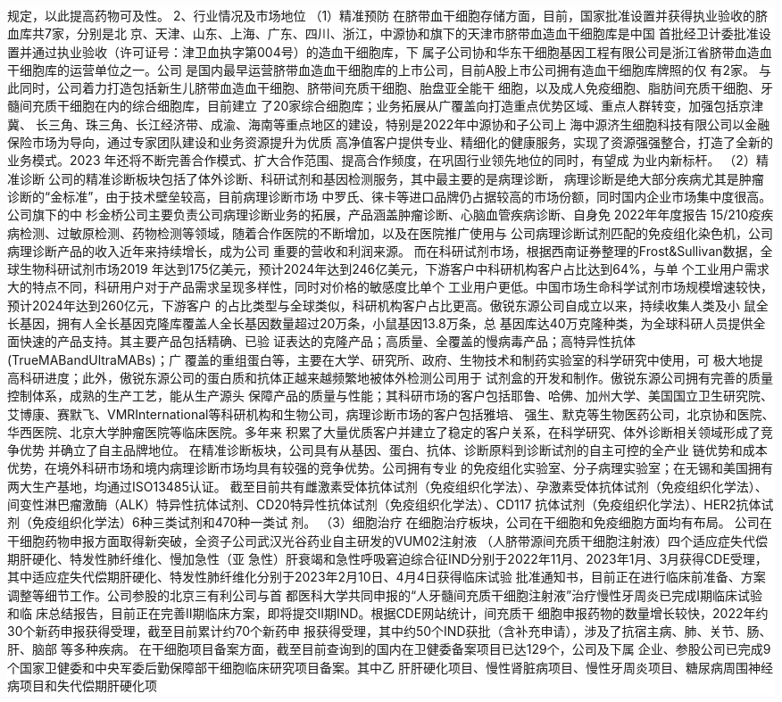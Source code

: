规定，以此提高药物可及性。
2、行业情况及市场地位
（1）精准预防
在脐带血干细胞存储方面，目前，国家批准设置并获得执业验收的脐血库共7家，分别是北
京、天津、山东、上海、广东、四川、浙江，中源协和旗下的天津市脐带血造血干细胞库是中国
首批经卫计委批准设置并通过执业验收（许可证号：津卫血执字第004号）的造血干细胞库，下
属子公司协和华东干细胞基因工程有限公司是浙江省脐带血造血干细胞库的运营单位之一。公司
是国内最早运营脐带血造血干细胞库的上市公司，目前A股上市公司拥有造血干细胞库牌照的仅
有2家。
与此同时，公司着力打造包括新生儿脐带血造血干细胞、脐带间充质干细胞、胎盘亚全能干
细胞，以及成人免疫细胞、脂肪间充质干细胞、牙髓间充质干细胞在内的综合细胞库，目前建立
了20家综合细胞库；业务拓展从广覆盖向打造重点优势区域、重点人群转变，加强包括京津冀、
长三角、珠三角、长江经济带、成渝、海南等重点地区的建设，特别是2022年中源协和子公司上
海中源济生细胞科技有限公司以金融保险市场为导向，通过专家团队建设和业务资源提升为优质
高净值客户提供专业、精细化的健康服务，实现了资源强强整合，打造了全新的业务模式。2023
年还将不断完善合作模式、扩大合作范围、提高合作频度，在巩固行业领先地位的同时，有望成
为业内新标杆。
（2）精准诊断
公司的精准诊断板块包括了体外诊断、科研试剂和基因检测服务，其中最主要的是病理诊断，
病理诊断是绝大部分疾病尤其是肿瘤诊断的“金标准”，由于技术壁垒较高，目前病理诊断市场
中罗氏、徕卡等进口品牌仍占据较高的市场份额，同时国内企业市场集中度很高。公司旗下的中
杉金桥公司主要负责公司病理诊断业务的拓展，产品涵盖肿瘤诊断、心脑血管疾病诊断、自身免
2022年年度报告
15/210疫疾病检测、过敏原检测、药物检测等领域，随着合作医院的不断增加，以及在医院推广使用与
公司病理诊断试剂匹配的免疫组化染色机，公司病理诊断产品的收入近年来持续增长，成为公司
重要的营收和利润来源。
而在科研试剂市场，根据西南证券整理的Frost&Sullivan数据，全球生物科研试剂市场2019
年达到175亿美元，预计2024年达到246亿美元，下游客户中科研机构客户占比达到64%，与单
个工业用户需求大的特点不同，科研用户对于产品需求呈现多样性，同时对价格的敏感度比单个
工业用户更低。中国市场生命科学试剂市场规模增速较快，预计2024年达到260亿元，下游客户
的占比类型与全球类似，科研机构客户占比更高。傲锐东源公司自成立以来，持续收集人类及小
鼠全长基因，拥有人全长基因克隆库覆盖人全长基因数量超过20万条，小鼠基因13.8万条，总
基因库达40万克隆种类，为全球科研人员提供全面快速的产品支持。其主要产品包括精确、已验
证表达的克隆产品；高质量、全覆盖的慢病毒产品；高特异性抗体(TrueMABandUltraMABs)；广
覆盖的重组蛋白等，主要在大学、研究所、政府、生物技术和制药实验室的科学研究中使用，可
极大地提高科研进度；此外，傲锐东源公司的蛋白质和抗体正越来越频繁地被体外检测公司用于
试剂盒的开发和制作。傲锐东源公司拥有完善的质量控制体系，成熟的生产工艺，能从生产源头
保障产品的质量与性能；其科研市场的客户包括耶鲁、哈佛、加州大学、美国国立卫生研究院、
艾博康、赛默飞、VMRInternational等科研机构和生物公司，病理诊断市场的客户包括雅培、
强生、默克等生物医药公司，北京协和医院、华西医院、北京大学肿瘤医院等临床医院。多年来
积累了大量优质客户并建立了稳定的客户关系，在科学研究、体外诊断相关领域形成了竞争优势
并确立了自主品牌地位。
在精准诊断板块，公司具有从基因、蛋白、抗体、诊断原料到诊断试剂的自主可控的全产业
链优势和成本优势，在境外科研市场和境内病理诊断市场均具有较强的竞争优势。公司拥有专业
的免疫组化实验室、分子病理实验室；在无锡和美国拥有两大生产基地，均通过ISO13485认证。
截至目前共有雌激素受体抗体试剂（免疫组织化学法）、孕激素受体抗体试剂（免疫组织化学法）、
间变性淋巴瘤激酶（ALK）特异性抗体试剂、CD20特异性抗体试剂（免疫组织化学法）、CD117
抗体试剂（免疫组织化学法）、HER2抗体试剂（免疫组织化学法）6种三类试剂和470种一类试
剂。
（3）细胞治疗
在细胞治疗板块，公司在干细胞和免疫细胞方面均有布局。
公司在干细胞药物申报方面取得新突破，全资子公司武汉光谷药业自主研发的VUM02注射液
（人脐带源间充质干细胞注射液）四个适应症失代偿期肝硬化、特发性肺纤维化、慢加急性（亚
急性）肝衰竭和急性呼吸窘迫综合征IND分别于2022年11月、2023年1月、3月获得CDE受理，
其中适应症失代偿期肝硬化、特发性肺纤维化分别于2023年2月10日、4月4日获得临床试验
批准通知书，目前正在进行临床前准备、方案调整等细节工作。公司参股的北京三有利公司与首
都医科大学共同申报的“人牙髓间充质干细胞注射液”治疗慢性牙周炎已完成I期临床试验和临
床总结报告，目前正在完善II期临床方案，即将提交II期IND。根据CDE网站统计，间充质干
细胞申报药物的数量增长较快，2022年约30个新药申报获得受理，截至目前累计约70个新药申
报获得受理，其中约50个IND获批（含补充申请），涉及了抗宿主病、肺、关节、肠、肝、脑部
等多种疾病。
在干细胞项目备案方面，截至目前查询到的国内在卫健委备案项目已达129个，公司及下属
企业、参股公司已完成9个国家卫健委和中央军委后勤保障部干细胞临床研究项目备案。其中乙
肝肝硬化项目、慢性肾脏病项目、慢性牙周炎项目、糖尿病周围神经病项目和失代偿期肝硬化项